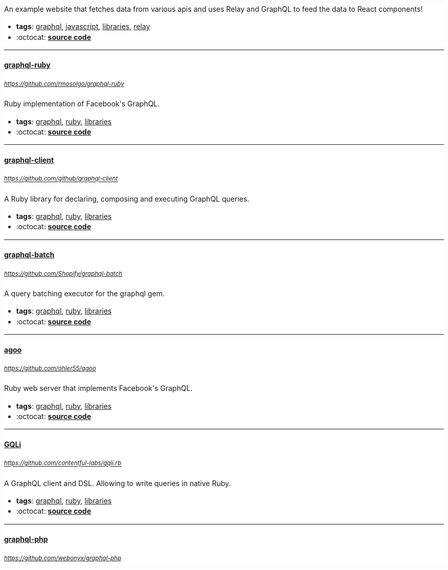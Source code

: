 An example website that fetches data from various apis and uses Relay and GraphQL to feed the data to React components!
* **tags**: [graphql](../tagged/graphql.md), [javascript](../tagged/javascript.md), [libraries](../tagged/libraries.md), [relay](../tagged/relay.md)
* :octocat: **[source code](https://github.com/alex-cory/portfolio)**
---
#### [graphql-ruby](https://github.com/rmosolgo/graphql-ruby)
_<sup>https://github.com/rmosolgo/graphql-ruby</sup>_

Ruby implementation of Facebook's GraphQL.
* **tags**: [graphql](../tagged/graphql.md), [ruby](../tagged/ruby.md), [libraries](../tagged/libraries.md)
* :octocat: **[source code](https://github.com/rmosolgo/graphql-ruby)**
---
#### [graphql-client](https://github.com/github/graphql-client)
_<sup>https://github.com/github/graphql-client</sup>_

A Ruby library for declaring, composing and executing GraphQL queries.
* **tags**: [graphql](../tagged/graphql.md), [ruby](../tagged/ruby.md), [libraries](../tagged/libraries.md)
* :octocat: **[source code](https://github.com/github/graphql-client)**
---
#### [graphql-batch](https://github.com/Shopify/graphql-batch)
_<sup>https://github.com/Shopify/graphql-batch</sup>_

A query batching executor for the graphql gem.
* **tags**: [graphql](../tagged/graphql.md), [ruby](../tagged/ruby.md), [libraries](../tagged/libraries.md)
* :octocat: **[source code](https://github.com/Shopify/graphql-batch)**
---
#### [agoo](https://github.com/ohler55/agoo)
_<sup>https://github.com/ohler55/agoo</sup>_

Ruby web server that implements Facebook's GraphQL.
* **tags**: [graphql](../tagged/graphql.md), [ruby](../tagged/ruby.md), [libraries](../tagged/libraries.md)
* :octocat: **[source code](https://github.com/ohler55/agoo)**
---
#### [GQLi](https://github.com/contentful-labs/gqli.rb)
_<sup>https://github.com/contentful-labs/gqli.rb</sup>_

A GraphQL client and DSL. Allowing to write queries in native Ruby.
* **tags**: [graphql](../tagged/graphql.md), [ruby](../tagged/ruby.md), [libraries](../tagged/libraries.md)
* :octocat: **[source code](https://github.com/contentful-labs/gqli.rb)**
---
#### [graphql-php](https://github.com/webonyx/graphql-php)
_<sup>https://github.com/webonyx/graphql-php</sup>_
